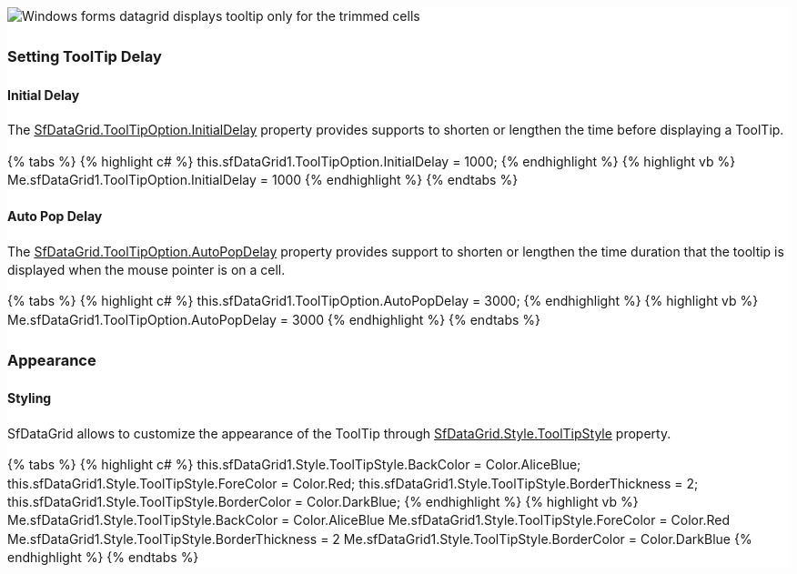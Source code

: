 ![Windows forms datagrid displays tooltip only for the trimmed cells](InteractiveFeatures_Images/ToolTip3.png)

### Setting ToolTip Delay	

#### Initial Delay

The [SfDataGrid.ToolTipOption.InitialDelay](https://help.syncfusion.com/cr/windowsforms/Syncfusion.WinForms.DataGrid.Interactivity.ToolTipOptions.html#Syncfusion_WinForms_DataGrid_Interactivity_ToolTipOptions_InitialDelay) property provides supports to shorten or lengthen the time before displaying a ToolTip.

{% tabs %}
{% highlight c# %}
this.sfDataGrid1.ToolTipOption.InitialDelay = 1000;
{% endhighlight %}
{% highlight vb %}
Me.sfDataGrid1.ToolTipOption.InitialDelay = 1000
{% endhighlight %}
{% endtabs %}

#### Auto Pop Delay

The [SfDataGrid.ToolTipOption.AutoPopDelay](https://help.syncfusion.com/cr/windowsforms/Syncfusion.WinForms.DataGrid.Interactivity.ToolTipOptions.html#Syncfusion_WinForms_DataGrid_Interactivity_ToolTipOptions_AutoPopDelay) property provides support to shorten or lengthen the time duration that the tooltip is displayed when the mouse pointer is on a cell.

{% tabs %}
{% highlight c# %}
this.sfDataGrid1.ToolTipOption.AutoPopDelay = 3000;
{% endhighlight %}
{% highlight vb %}
Me.sfDataGrid1.ToolTipOption.AutoPopDelay = 3000
{% endhighlight %}
{% endtabs %}

### Appearance

#### Styling

SfDataGrid allows to customize the appearance of the ToolTip through [SfDataGrid.Style.ToolTipStyle](https://help.syncfusion.com/cr/windowsforms/Syncfusion.WinForms.DataGrid.Styles.DataGridStyle.html#Syncfusion_WinForms_DataGrid_Styles_DataGridStyle_ToolTipStyle) property.

{% tabs %}
{% highlight c# %}
this.sfDataGrid1.Style.ToolTipStyle.BackColor = Color.AliceBlue;
this.sfDataGrid1.Style.ToolTipStyle.ForeColor = Color.Red;
this.sfDataGrid1.Style.ToolTipStyle.BorderThickness = 2;
this.sfDataGrid1.Style.ToolTipStyle.BorderColor = Color.DarkBlue;
{% endhighlight %}
{% highlight vb %}
Me.sfDataGrid1.Style.ToolTipStyle.BackColor = Color.AliceBlue
Me.sfDataGrid1.Style.ToolTipStyle.ForeColor = Color.Red
Me.sfDataGrid1.Style.ToolTipStyle.BorderThickness = 2
Me.sfDataGrid1.Style.ToolTipStyle.BorderColor = Color.DarkBlue
{% endhighlight %}
{% endtabs %}
